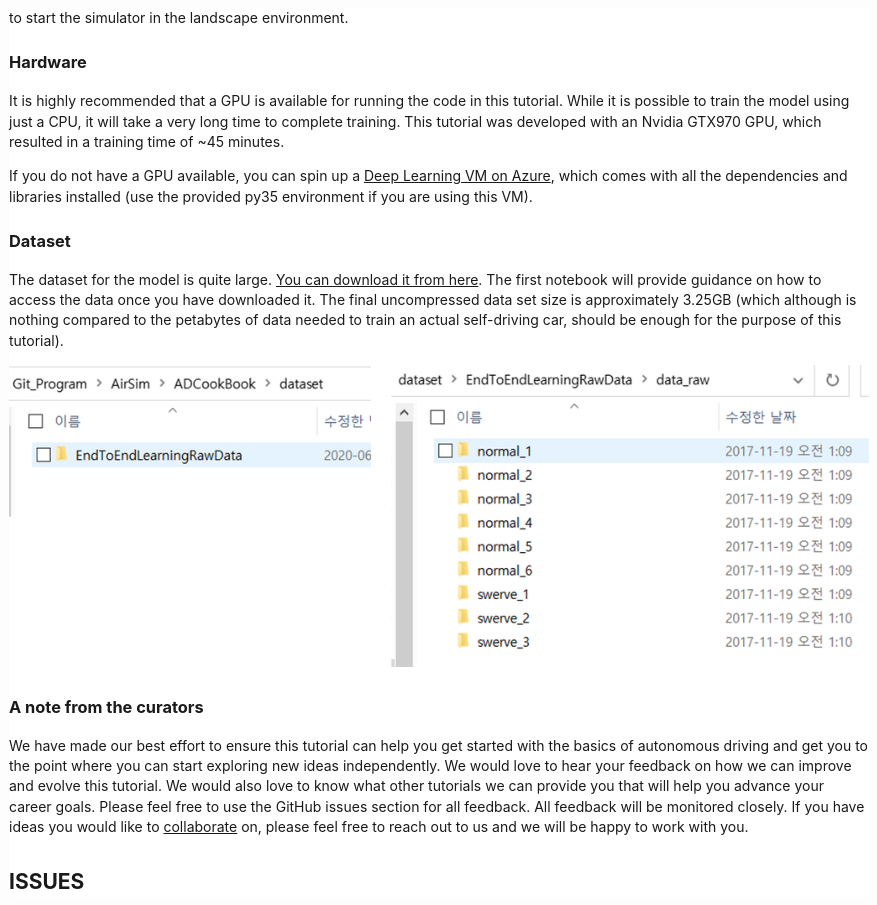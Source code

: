 to start the simulator in the landscape environment.

### Hardware

It is highly recommended that a GPU is available for running the code in this tutorial. While it is possible to train the model using just a CPU, it will take a very long time to complete training. This tutorial was developed with an Nvidia GTX970 GPU, which resulted in a training time of ~45 minutes.

If you do not have a GPU available, you can spin up a [Deep Learning VM on Azure](https://azuremarketplace.microsoft.com/en-us/marketplace/apps/microsoft-ads.dsvm-deep-learning), which comes with all the dependencies and libraries installed \(use the provided py35 environment if you are using this VM\).

### Dataset

The dataset for the model is quite large. [You can download it from here](https://aka.ms/AirSimTutorialDataset). The first notebook will provide guidance on how to access the data once you have downloaded it. The final uncompressed data set size is approximately 3.25GB \(which although is nothing compared to the petabytes of data needed to train an actual self-driving car, should be enough for the purpose of this tutorial\).

![dataset](../../.gitbook/assets/tutorial_ADcook_dataset.png)

### A note from the curators

We have made our best effort to ensure this tutorial can help you get started with the basics of autonomous driving and get you to the point where you can start exploring new ideas independently. We would love to hear your feedback on how we can improve and evolve this tutorial. We would also love to know what other tutorials we can provide you that will help you advance your career goals. Please feel free to use the GitHub issues section for all feedback. All feedback will be monitored closely. If you have ideas you would like to [collaborate](https://github.com/ykkimhgu/gitbook_docs/tree/6fa008a242b585a87e4d46af33d9f42ff73f43ae/airsim/docs/README.md#contributing) on, please feel free to reach out to us and we will be happy to work with you.

## ISSUES

